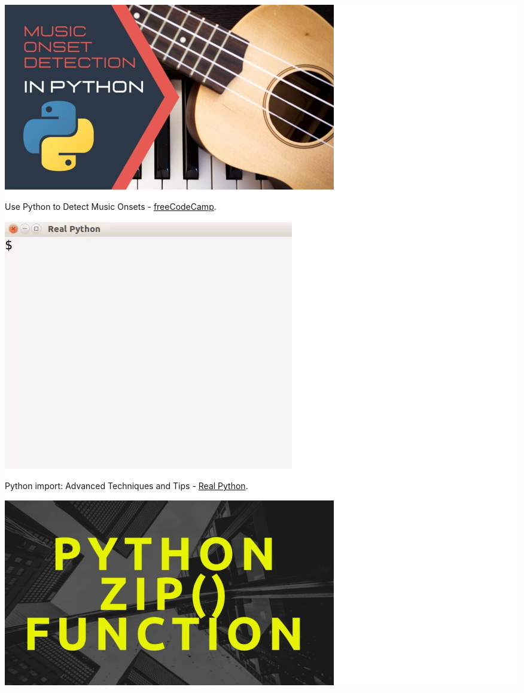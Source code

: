 [![Use Python to Detect Music Onsets](../assets/20210727/20210727music.jpg)](https://www.freecodecamp.org/news/use-python-to-detect-music-onsets/)

Use Python to Detect Music Onsets - [freeCodeCamp](https://www.freecodecamp.org/news/use-python-to-detect-music-onsets/).

[![Python import: Advanced Techniques and Tips](../assets/20210727/20210727count.gif)](https://realpython.com/python-import/)

Python import: Advanced Techniques and Tips - [Real Python](https://realpython.com/python-import/).

[![zip function](../assets/20210727/20210727zip.jpg)](https://www.freecodecamp.org/news/the-zip-function-in-python-explained-with-examples/)
